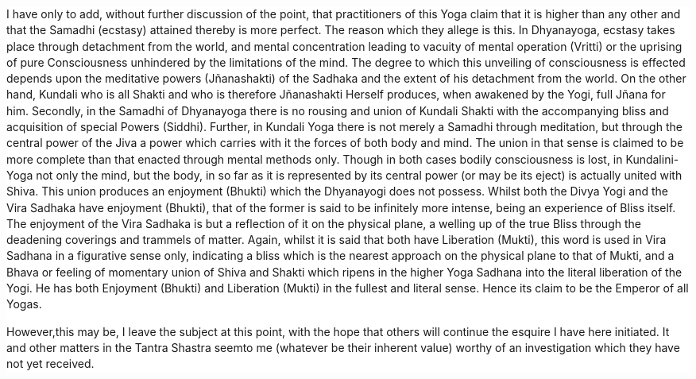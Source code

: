 I have only to add, without further discussion of the point, that practitioners of this Yoga claim that it is higher than any other and that the Samadhi \(ecstasy\) attained thereby is more perfect. The reason which they allege is this. In Dhyanayoga, ecstasy takes place through detachment from the world, and mental concentration leading to vacuity of mental operation \(Vritti\) or the uprising of pure Consciousness unhindered by the limitations of the mind. The degree to which this unveiling of consciousness is effected depends upon the meditative powers \(Jñanashakti\) of the Sadhaka and the extent of his detachment from the world. On the other hand, Kundali who is all Shakti and who is therefore Jñanashakti Herself produces, when awakened by the Yogi, full Jñana for him. Secondly, in the Samadhi of Dhyanayoga there is no rousing and union of Kundali Shakti with the accompanying bliss and acquisition of special Powers \(Siddhi\). Further, in Kundali Yoga there is not merely a Samadhi through meditation, but through the central power of the Jiva a power which carries with it the forces of both body and mind. The union in that sense is claimed to be more complete than that enacted through mental methods only. Though in both cases bodily consciousness is lost, in Kundalini-Yoga not only the mind, but the body, in so far as it is represented by its central power \(or may be its eject\) is actually united with Shiva. This union produces an enjoyment \(Bhukti\) which the Dhyanayogi does not possess. Whilst both the Divya Yogi and the Vira Sadhaka have enjoyment \(Bhukti\), that of the former is said to be infinitely more intense, being an experience of Bliss itself. The enjoyment of the Vira Sadhaka is but a reflection of it on the physical plane, a welling up of the true Bliss through the deadening coverings and trammels of matter. Again, whilst it is said that both have Liberation \(Mukti\), this word is used in Vira Sadhana in a figurative sense only, indicating a bliss which is the nearest approach on the physical plane to that of Mukti, and a Bhava or feeling of momentary union of Shiva and Shakti which ripens in the higher Yoga Sadhana into the literal liberation of the Yogi. He has both Enjoyment \(Bhukti\) and Liberation \(Mukti\) in the fullest and literal sense. Hence its claim to be the Emperor of all Yogas.

However,this may be, I leave the subject at this point, with the hope that others will continue the esquire I have here initiated. It and other matters in the Tantra Shastra seemto me \(whatever be their inherent value\) worthy of an investigation which they have not yet received.



